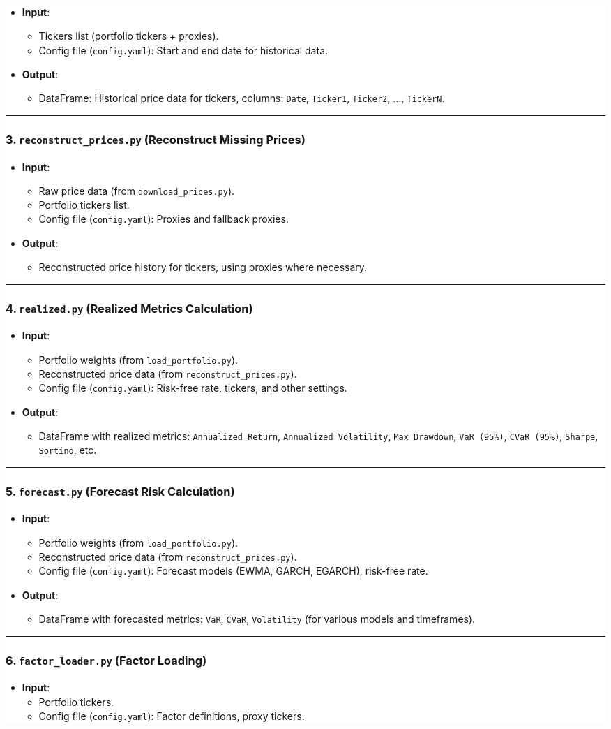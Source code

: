- **Input**:
    - Tickers list (portfolio tickers + proxies).
    - Config file (`config.yaml`): Start and end date for historical data.

- **Output**:
    - DataFrame: Historical price data for tickers, columns: `Date`, `Ticker1`, `Ticker2`, ..., `TickerN`.

---

### 3. **`reconstruct_prices.py` (Reconstruct Missing Prices)**

- **Input**:
    - Raw price data (from `download_prices.py`).
    - Portfolio tickers list.
    - Config file (`config.yaml`): Proxies and fallback proxies.

- **Output**:
    - Reconstructed price history for tickers, using proxies where necessary.

---

### 4. **`realized.py` (Realized Metrics Calculation)**

- **Input**:
    - Portfolio weights (from `load_portfolio.py`).
    - Reconstructed price data (from `reconstruct_prices.py`).
    - Config file (`config.yaml`): Risk-free rate, tickers, and other settings.

- **Output**:
    - DataFrame with realized metrics: `Annualized Return`, `Annualized Volatility`, `Max Drawdown`, `VaR (95%)`, `CVaR (95%)`, `Sharpe`, `Sortino`, etc.

---

### 5. **`forecast.py` (Forecast Risk Calculation)**

- **Input**:
    - Portfolio weights (from `load_portfolio.py`).
    - Reconstructed price data (from `reconstruct_prices.py`).
    - Config file (`config.yaml`): Forecast models (EWMA, GARCH, EGARCH), risk-free rate.

- **Output**:
    - DataFrame with forecasted metrics: `VaR`, `CVaR`, `Volatility` (for various models and timeframes).

---

### 6. **`factor_loader.py` (Factor Loading)**

- **Input**:
    - Portfolio tickers.
    - Config file (`config.yaml`): Factor definitions, proxy tickers.
